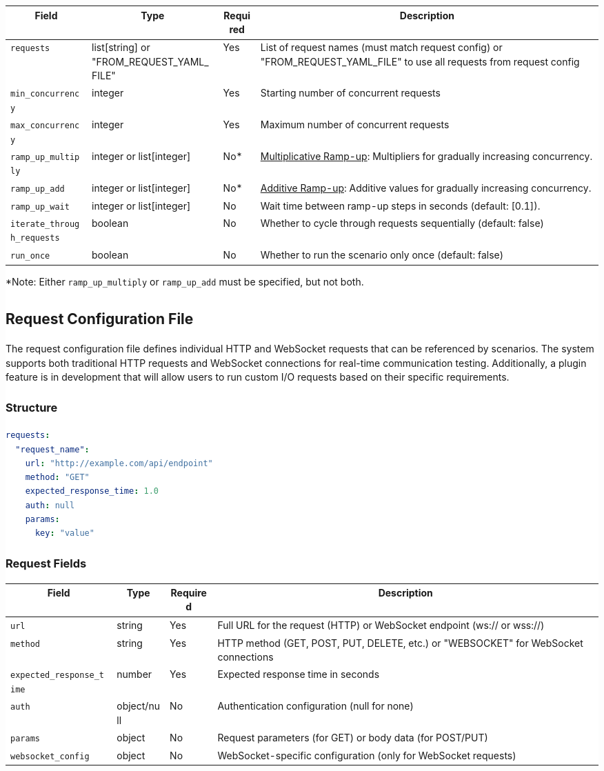 | Field | Type | Required | Description |
|-------|------|----------|-------------|
| `requests` | list[string] or "FROM_REQUEST_YAML_FILE" | Yes | List of request names (must match request config) or "FROM_REQUEST_YAML_FILE" to use all requests from request config |
| `min_concurrency` | integer | Yes | Starting number of concurrent requests |
| `max_concurrency` | integer | Yes | Maximum number of concurrent requests |
| `ramp_up_multiply` | integer or list[integer] | No* | [Multiplicative Ramp-up](#multiplicative-ramp-up): Multipliers for gradually increasing concurrency. |
| `ramp_up_add` | integer or list[integer] | No* | [Additive Ramp-up](#additive-ramp-up): Additive values for gradually increasing concurrency. |
| `ramp_up_wait` | integer or list[integer] | No | Wait time between ramp-up steps in seconds (default: [0.1]). |
| `iterate_through_requests` | boolean | No | Whether to cycle through requests sequentially (default: false) |
| `run_once` | boolean | No | Whether to run the scenario only once (default: false) |

*Note: Either `ramp_up_multiply` or `ramp_up_add` must be specified, but not both.

## Request Configuration File

The request configuration file defines individual HTTP and WebSocket requests that can be referenced by scenarios. The system supports both traditional HTTP requests and WebSocket connections for real-time communication testing. Additionally, a plugin feature is in development that will allow users to run custom I/O requests based on their specific requirements.

### Structure

```yaml
requests:
  "request_name":
    url: "http://example.com/api/endpoint"
    method: "GET"
    expected_response_time: 1.0
    auth: null
    params:
      key: "value"
```

### Request Fields

| Field | Type | Required | Description |
|-------|------|----------|-------------|
| `url` | string | Yes | Full URL for the request (HTTP) or WebSocket endpoint (ws:// or wss://) |
| `method` | string | Yes | HTTP method (GET, POST, PUT, DELETE, etc.) or "WEBSOCKET" for WebSocket connections |
| `expected_response_time` | number | Yes | Expected response time in seconds |
| `auth` | object/null | No | Authentication configuration (null for none) |
| `params` | object | No | Request parameters (for GET) or body data (for POST/PUT) |
| `websocket_config` | object | No | WebSocket-specific configuration (only for WebSocket requests) |
